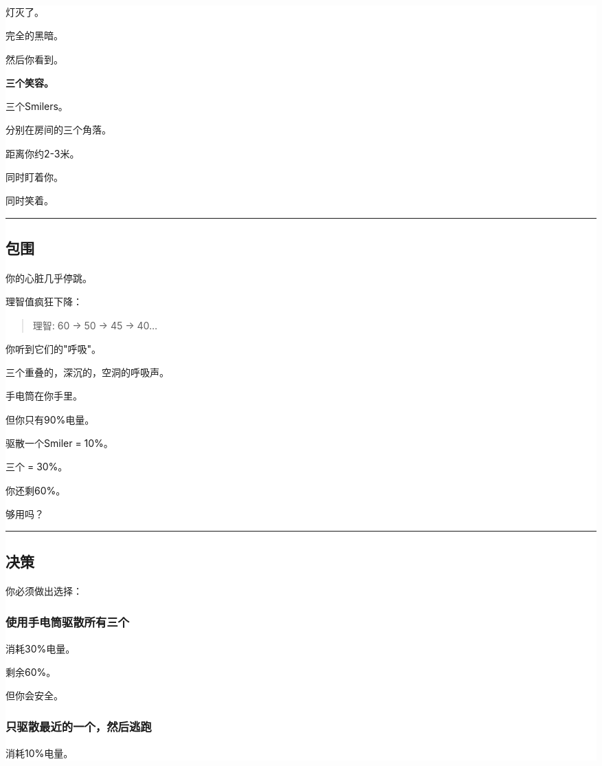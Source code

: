 灯灭了。

完全的黑暗。

然后你看到。

**三个笑容。**

三个Smilers。

分别在房间的三个角落。

距离你约2-3米。

同时盯着你。

同时笑着。

---

## 包围

你的心脏几乎停跳。

理智值疯狂下降：

> 理智: 60 → 50 → 45 → 40...

你听到它们的"呼吸"。

三个重叠的，深沉的，空洞的呼吸声。

手电筒在你手里。

但你只有90%电量。

驱散一个Smiler = 10%。

三个 = 30%。

你还剩60%。

够用吗？

---

## 决策

你必须做出选择：

### 使用手电筒驱散所有三个
消耗30%电量。

剩余60%。

但你会安全。

### 只驱散最近的一个，然后逃跑
消耗10%电量。
